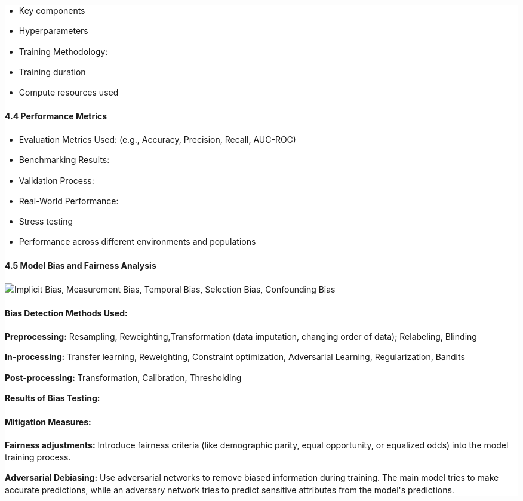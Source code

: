 - Key components
    
- Hyperparameters
    

- Training Methodology:
    

- Training duration
    
- Compute resources used
    

#### 4.4 Performance Metrics

- Evaluation Metrics Used: (e.g., Accuracy, Precision, Recall, AUC-ROC)
    
- Benchmarking Results:
    
- Validation Process:
    
- Real-World Performance:
    

- Stress testing
    
- Performance across different environments and populations
    

  
  
  

#### 4.5 Model Bias and Fairness Analysis

  

![](https://lh7-rt.googleusercontent.com/docsz/AD_4nXclauxwg1nWuPj2z0TcgUK9y69AqHzk_-jQ5BJwYeDkjPSOLVddFcHJ6-oOiuZ2p4Rk3VpqyKw9CvU7N1LOqYtpdjN6CV_hhTxTtpNj4auLmqhsaIQ5fRLIPnVpZOnhtR63YNELlg?key=Lv0_1kRp5_LSkJabUJ8gjQ)Implicit Bias, Measurement Bias, Temporal Bias, Selection Bias, Confounding Bias

#### Bias Detection Methods Used:
    

**Preprocessing:** Resampling, Reweighting,Transformation (data imputation, changing order of data); Relabeling, Blinding
    
**In-processing:** Transfer learning, Reweighting, Constraint optimization, Adversarial Learning, Regularization, Bandits
    
**Post-processing:** Transformation, Calibration, Thresholding
    

  

**Results of Bias Testing:**
    

#### Mitigation Measures:
    

**Fairness adjustments:** Introduce fairness criteria (like demographic parity, equal opportunity, or equalized odds) into the model training process. 
    
**Adversarial Debiasing:** Use adversarial networks to remove biased information during training. The main model tries to make accurate predictions, while an adversary network tries to predict sensitive attributes from the model's predictions.
    